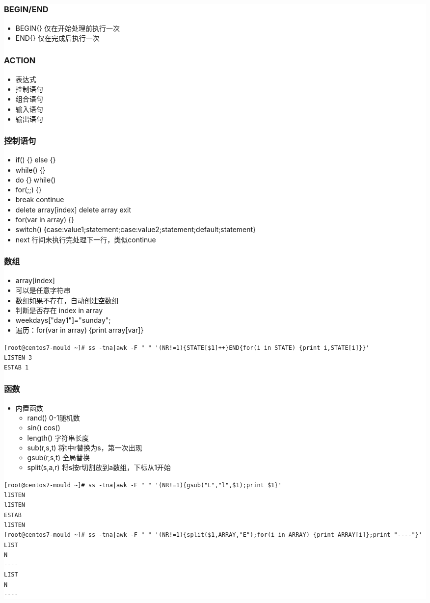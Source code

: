 ### BEGIN/END

- BEGIN{} 仅在开始处理前执行一次
- END{} 仅在完成后执行一次

### ACTION

- 表达式
- 控制语句
- 组合语句
- 输入语句
- 输出语句

### 控制语句

- if() {} else {}
- while() {}
- do {} while()
- for(;;) {}
- break continue
- delete array[index] delete array exit
- for(var in array) {}
- switch() {case:value1;statement;case:value2;statement;default;statement}
- next 行间未执行完处理下一行，类似continue

### 数组

- array[index]
- 可以是任意字符串
- 数组如果不存在，自动创建空数组
- 判断是否存在 index in array
- weekdays["day1"]="sunday";
- 遍历：for(var in array) {print array[var]}

```
[root@centos7-mould ~]# ss -tna|awk -F " " '(NR!=1){STATE[$1]++}END{for(i in STATE) {print i,STATE[i]}}'
LISTEN 3
ESTAB 1
```

### 函数

- 内置函数
    + rand() 0-1随机数
    + sin() cos()
    + length() 字符串长度
    + sub(r,s,t) 将t中r替换为s，第一次出现
    + gsub(r,s,t) 全局替换
    + split(s,a,r) 将s按r切割放到a数组，下标从1开始
    
```
[root@centos7-mould ~]# ss -tna|awk -F " " '(NR!=1){gsub("L","l",$1);print $1}'
lISTEN
lISTEN
ESTAB
lISTEN
[root@centos7-mould ~]# ss -tna|awk -F " " '(NR!=1){split($1,ARRAY,"E");for(i in ARRAY) {print ARRAY[i]};print "----"}'
LIST
N
----
LIST
N
----

```